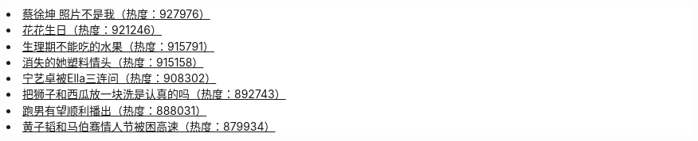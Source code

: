<li>
<a href="https://s.weibo.com/weibo?q=%23%E8%94%A1%E5%BE%90%E5%9D%A4%20%E7%85%A7%E7%89%87%E4%B8%8D%E6%98%AF%E6%88%91%23" target="weibo">
蔡徐坤 照片不是我（热度：927976）
</a>
</li>

<li>
<a href="https://s.weibo.com/weibo?q=%23%E8%8A%B1%E8%8A%B1%E7%94%9F%E6%97%A5%23" target="weibo">
花花生日（热度：921246）
</a>
</li>

<li>
<a href="https://s.weibo.com/weibo?q=%23%E7%94%9F%E7%90%86%E6%9C%9F%E4%B8%8D%E8%83%BD%E5%90%83%E7%9A%84%E6%B0%B4%E6%9E%9C%23" target="weibo">
生理期不能吃的水果（热度：915791）
</a>
</li>

<li>
<a href="https://s.weibo.com/weibo?q=%23%E6%B6%88%E5%A4%B1%E7%9A%84%E5%A5%B9%E5%A1%91%E6%96%99%E6%83%85%E5%A4%B4%23" target="weibo">
消失的她塑料情头（热度：915158）
</a>
</li>

<li>
<a href="https://s.weibo.com/weibo?q=%23%E5%AE%81%E8%89%BA%E5%8D%93%E8%A2%ABElla%E4%B8%89%E8%BF%9E%E9%97%AE%23" target="weibo">
宁艺卓被Ella三连问（热度：908302）
</a>
</li>

<li>
<a href="https://s.weibo.com/weibo?q=%23%E6%8A%8A%E7%8B%AE%E5%AD%90%E5%92%8C%E8%A5%BF%E7%93%9C%E6%94%BE%E4%B8%80%E5%9D%97%E6%B4%97%E6%98%AF%E8%AE%A4%E7%9C%9F%E7%9A%84%E5%90%97%23" target="weibo">
把狮子和西瓜放一块洗是认真的吗（热度：892743）
</a>
</li>

<li>
<a href="https://s.weibo.com/weibo?q=%23%E8%B7%91%E7%94%B7%E6%9C%89%E6%9C%9B%E9%A1%BA%E5%88%A9%E6%92%AD%E5%87%BA%23" target="weibo">
跑男有望顺利播出（热度：888031）
</a>
</li>

<li>
<a href="https://s.weibo.com/weibo?q=%23%E9%BB%84%E5%AD%90%E9%9F%AC%E5%92%8C%E9%A9%AC%E4%BC%AF%E9%AA%9E%E6%83%85%E4%BA%BA%E8%8A%82%E8%A2%AB%E5%9B%B0%E9%AB%98%E9%80%9F%23" target="weibo">
黄子韬和马伯骞情人节被困高速（热度：879934）
</a>
</li>
